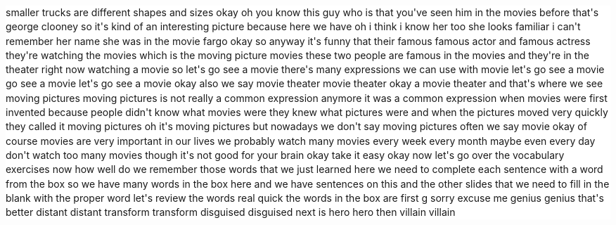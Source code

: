 smaller trucks are different shapes and
sizes
okay oh you know this guy who is that
you've seen him in the movies before
that's george clooney
so it's kind of an interesting picture
because here we have oh i think i know
her too she looks familiar
i can't remember her name she was in the
movie fargo
okay so anyway it's funny that their
famous
famous actor and famous actress they're
watching the movies
which is the moving picture movies these
two people
are famous in the movies and they're in
the theater right now
watching a movie so let's go see a movie
there's many expressions we can use with
movie let's
go see a movie go see
a movie let's go see a movie okay
also we say movie theater movie
theater okay a movie theater
and that's where we see moving pictures
moving pictures
is not really a common expression
anymore it was a common expression when
movies were first invented
because people didn't know what movies
were they knew what pictures were
and when the pictures moved very quickly
they called it
moving pictures oh it's moving pictures
but nowadays we don't say moving
pictures often
we say movie okay of course
movies are very important in our lives
we probably watch
many movies every week every month maybe
even every day
don't watch too many movies though it's
not good for your brain
okay take it easy okay now let's
go over the vocabulary exercises now how
well do we remember
those words that we just learned here we
need to complete each sentence with a
word
from the box so we have many words in
the box here
and we have sentences on this and the
other slides
that we need to fill in the blank with
the proper
word let's review the words real quick
the words in the box are
first g sorry excuse me genius
genius that's better distant
distant transform
transform disguised
disguised next is hero
hero then villain villain